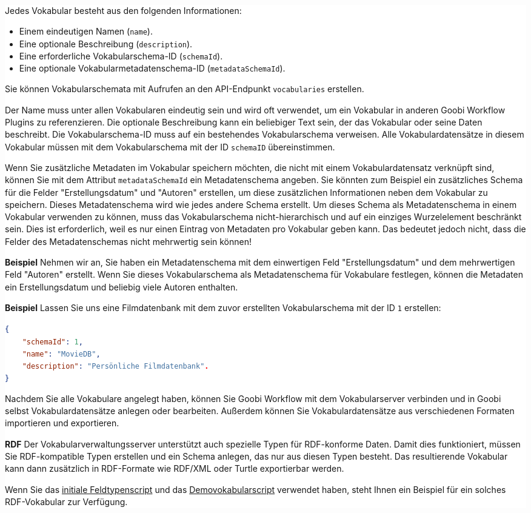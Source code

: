 Jedes Vokabular besteht aus den folgenden Informationen:
- Einem eindeutigen Namen (`name`).
- Eine optionale Beschreibung (`description`).
- Eine erforderliche Vokabularschema-ID (`schemaId`).
- Eine optionale Vokabularmetadatenschema-ID (`metadataSchemaId`).

Sie können Vokabularschemata mit Aufrufen an den API-Endpunkt `vocabularies` erstellen.

Der Name muss unter allen Vokabularen eindeutig sein und wird oft verwendet, um ein Vokabular in anderen Goobi Workflow Plugins zu referenzieren.
Die optionale Beschreibung kann ein beliebiger Text sein, der das Vokabular oder seine Daten beschreibt.
Die Vokabularschema-ID muss auf ein bestehendes Vokabularschema verweisen.
Alle Vokabulardatensätze in diesem Vokabular müssen mit dem Vokabularschema mit der ID `schemaID` übereinstimmen.

Wenn Sie zusätzliche Metadaten im Vokabular speichern möchten, die nicht mit einem Vokabulardatensatz verknüpft sind, können Sie mit dem Attribut `metadataSchemaId` ein Metadatenschema angeben.
Sie könnten zum Beispiel ein zusätzliches Schema für die Felder "Erstellungsdatum" und "Autoren" erstellen, um diese zusätzlichen Informationen neben dem Vokabular zu speichern.
Dieses Metadatenschema wird wie jedes andere Schema erstellt.
Um dieses Schema als Metadatenschema in einem Vokabular verwenden zu können, muss das Vokabularschema nicht-hierarchisch und auf ein einziges Wurzelelement beschränkt sein.
Dies ist erforderlich, weil es nur einen Eintrag von Metadaten pro Vokabular geben kann.
Das bedeutet jedoch nicht, dass die Felder des Metadatenschemas nicht mehrwertig sein können!

**Beispiel**
Nehmen wir an, Sie haben ein Metadatenschema mit dem einwertigen Feld "Erstellungsdatum" und dem mehrwertigen Feld "Autoren" erstellt.
Wenn Sie dieses Vokabularschema als Metadatenschema für Vokabulare festlegen, können die Metadaten ein Erstellungsdatum und beliebig viele Autoren enthalten.

**Beispiel**
Lassen Sie uns eine Filmdatenbank mit dem zuvor erstellten Vokabularschema mit der ID `1` erstellen:
```json
{
    "schemaId": 1,
    "name": "MovieDB",
    "description": "Persönliche Filmdatenbank".
}
```

Nachdem Sie alle Vokabulare angelegt haben, können Sie Goobi Workflow mit dem Vokabularserver verbinden und in Goobi selbst Vokabulardatensätze anlegen oder bearbeiten.
Außerdem können Sie Vokabulardatensätze aus verschiedenen Formaten importieren und exportieren.

**RDF**
Der Vokabularverwaltungsserver unterstützt auch spezielle Typen für RDF-konforme Daten.
Damit dies funktioniert, müssen Sie RDF-kompatible Typen erstellen und ein Schema anlegen, das nur aus diesen Typen besteht.
Das resultierende Vokabular kann dann zusätzlich in RDF-Formate wie RDF/XML oder Turtle exportierbar werden.

Wenn Sie das [initiale Feldtypenscript](../../install/default_setup.sh) und das [Demovokabularscript](../../install/demo.sh) verwendet haben, steht Ihnen ein Beispiel für ein solches RDF-Vokabular zur Verfügung.
